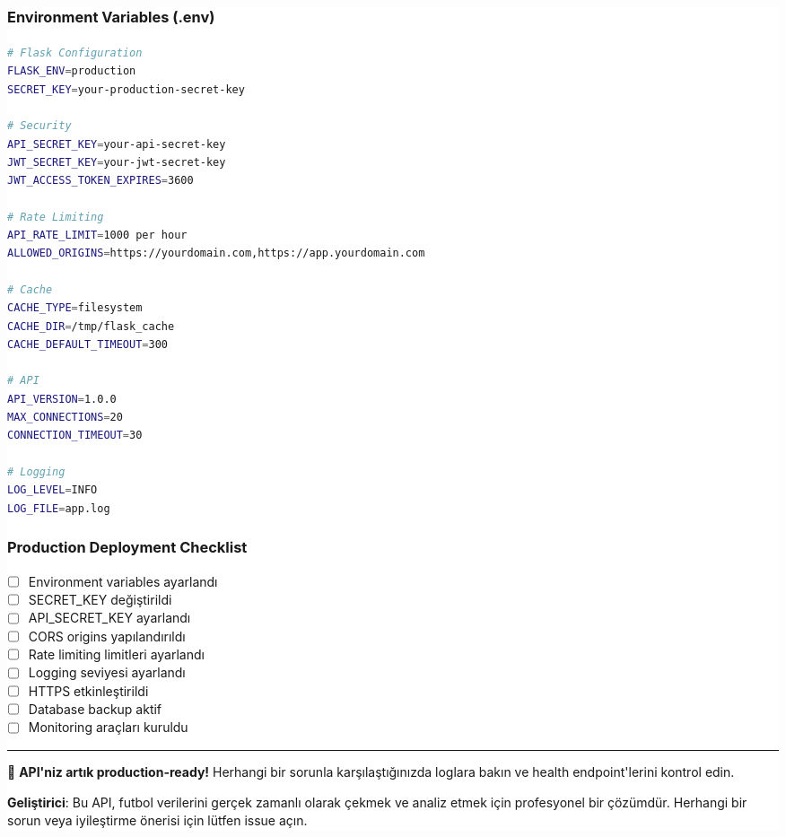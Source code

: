 ### Environment Variables (.env)

```bash
# Flask Configuration
FLASK_ENV=production
SECRET_KEY=your-production-secret-key

# Security
API_SECRET_KEY=your-api-secret-key
JWT_SECRET_KEY=your-jwt-secret-key
JWT_ACCESS_TOKEN_EXPIRES=3600

# Rate Limiting
API_RATE_LIMIT=1000 per hour
ALLOWED_ORIGINS=https://yourdomain.com,https://app.yourdomain.com

# Cache
CACHE_TYPE=filesystem
CACHE_DIR=/tmp/flask_cache
CACHE_DEFAULT_TIMEOUT=300

# API
API_VERSION=1.0.0
MAX_CONNECTIONS=20
CONNECTION_TIMEOUT=30

# Logging
LOG_LEVEL=INFO
LOG_FILE=app.log
```

### Production Deployment Checklist

- [ ] Environment variables ayarlandı
- [ ] SECRET_KEY değiştirildi
- [ ] API_SECRET_KEY ayarlandı
- [ ] CORS origins yapılandırıldı
- [ ] Rate limiting limitleri ayarlandı
- [ ] Logging seviyesi ayarlandı
- [ ] HTTPS etkinleştirildi
- [ ] Database backup aktif
- [ ] Monitoring araçları kuruldu

---

🎉 **API'niz artık production-ready!** Herhangi bir sorunla karşılaştığınızda loglara bakın ve health endpoint'lerini kontrol edin.

**Geliştirici**: Bu API, futbol verilerini gerçek zamanlı olarak çekmek ve analiz etmek için profesyonel bir çözümdür. Herhangi bir sorun veya iyileştirme önerisi için lütfen issue açın.